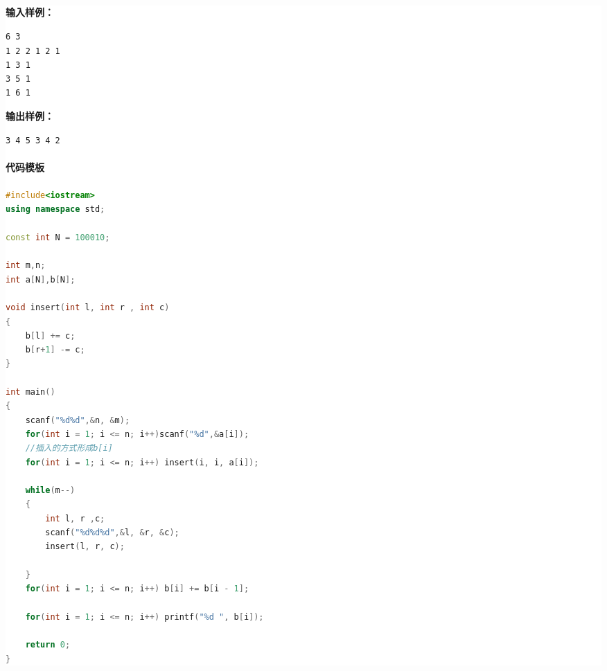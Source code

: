 **输入样例：**

```
6 3
1 2 2 1 2 1
1 3 1
3 5 1
1 6 1
```

**输出样例：**

```
3 4 5 3 4 2
```

#### 代码模板

```cpp
#include<iostream>
using namespace std;

const int N = 100010;

int m,n;
int a[N],b[N];

void insert(int l, int r , int c)
{
    b[l] += c;
    b[r+1] -= c;
}

int main()
{
    scanf("%d%d",&n, &m);
    for(int i = 1; i <= n; i++)scanf("%d",&a[i]);
    //插入的方式形成b[i]
    for(int i = 1; i <= n; i++) insert(i, i, a[i]);

    while(m--)
    {
        int l, r ,c;
        scanf("%d%d%d",&l, &r, &c);
        insert(l, r, c);

    }
    for(int i = 1; i <= n; i++) b[i] += b[i - 1];

    for(int i = 1; i <= n; i++) printf("%d ", b[i]);

    return 0;
}
```
